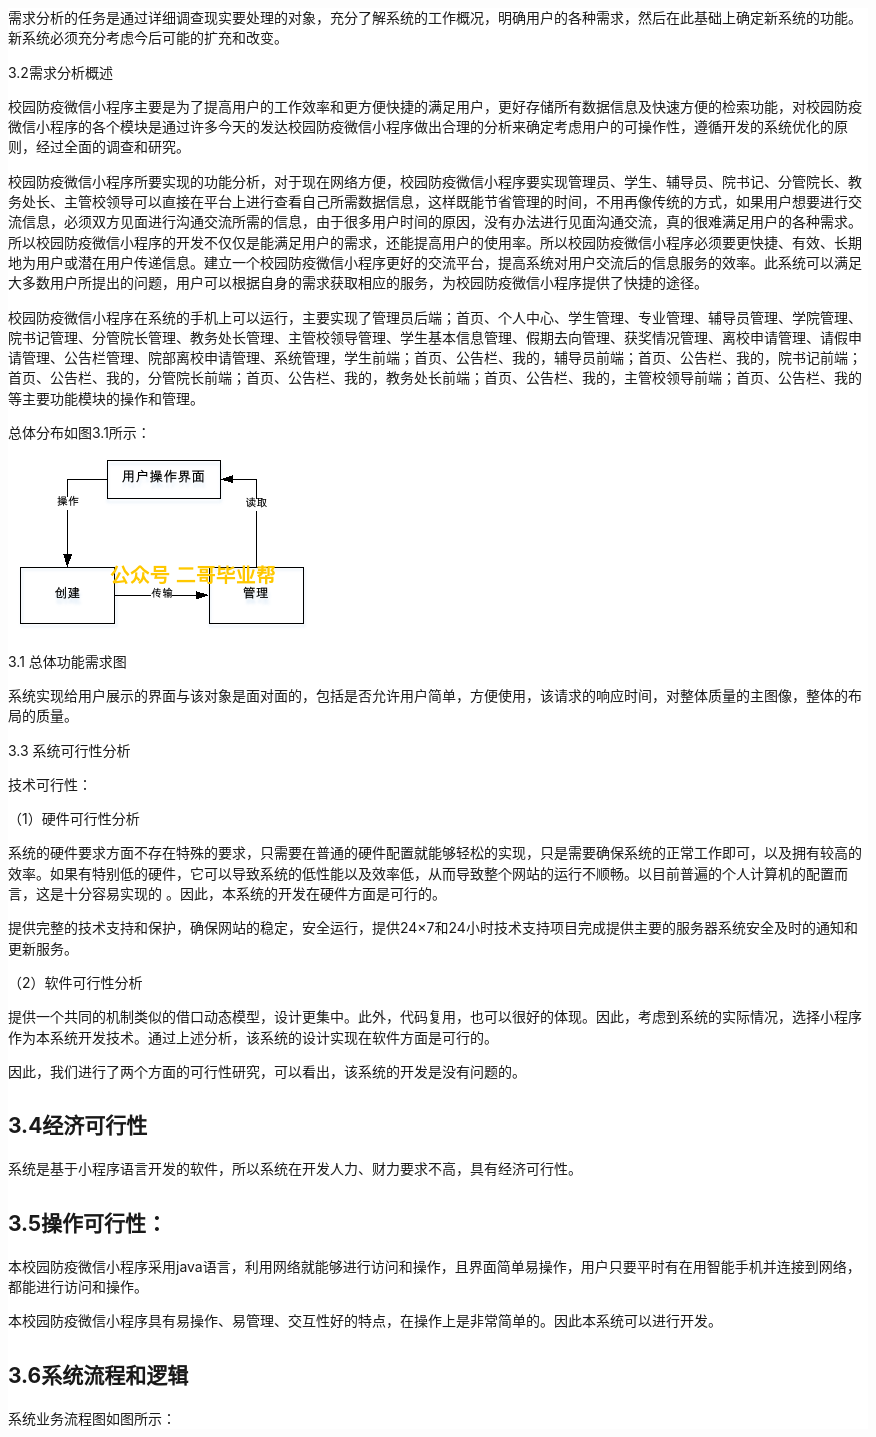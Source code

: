 需求分析的任务是通过详细调查现实要处理的对象，充分了解系统的工作概况，明确用户的各种需求，然后在此基础上确定新系统的功能。新系统必须充分考虑今后可能的扩充和改变。

3.2需求分析概述

校园防疫微信小程序主要是为了提高用户的工作效率和更方便快捷的满足用户，更好存储所有数据信息及快速方便的检索功能，对校园防疫微信小程序的各个模块是通过许多今天的发达校园防疫微信小程序做出合理的分析来确定考虑用户的可操作性，遵循开发的系统优化的原则，经过全面的调查和研究。

校园防疫微信小程序所要实现的功能分析，对于现在网络方便，校园防疫微信小程序要实现管理员、学生、辅导员、院书记、分管院长、教务处长、主管校领导可以直接在平台上进行查看自己所需数据信息，这样既能节省管理的时间，不用再像传统的方式，如果用户想要进行交流信息，必须双方见面进行沟通交流所需的信息，由于很多用户时间的原因，没有办法进行见面沟通交流，真的很难满足用户的各种需求。所以校园防疫微信小程序的开发不仅仅是能满足用户的需求，还能提高用户的使用率。所以校园防疫微信小程序必须要更快捷、有效、长期地为用户或潜在用户传递信息。建立一个校园防疫微信小程序更好的交流平台，提高系统对用户交流后的信息服务的效率。此系统可以满足大多数用户所提出的问题，用户可以根据自身的需求获取相应的服务，为校园防疫微信小程序提供了快捷的途径。

校园防疫微信小程序在系统的手机上可以运行，主要实现了管理员后端；首页、个人中心、学生管理、专业管理、辅导员管理、学院管理、院书记管理、分管院长管理、教务处长管理、主管校领导管理、学生基本信息管理、假期去向管理、获奖情况管理、离校申请管理、请假申请管理、公告栏管理、院部离校申请管理、系统管理，学生前端；首页、公告栏、我的，辅导员前端；首页、公告栏、我的，院书记前端；首页、公告栏、我的，分管院长前端；首页、公告栏、我的，教务处长前端；首页、公告栏、我的，主管校领导前端；首页、公告栏、我的等主要功能模块的操作和管理。

总体分布如图3.1所示：

` `![](/md/blog.003.png)

3.1  总体功能需求图

系统实现给用户展示的界面与该对象是面对面的，包括是否允许用户简单，方便使用，该请求的响应时间，对整体质量的主图像，整体的布局的质量。

3.3 系统可行性分析 

技术可行性：

（1）硬件可行性分析

系统的硬件要求方面不存在特殊的要求，只需要在普通的硬件配置就能够轻松的实现，只是需要确保系统的正常工作即可，以及拥有较高的效率。如果有特别低的硬件，它可以导致系统的低性能以及效率低，从而导致整个网站的运行不顺畅。以目前普遍的个人计算机的配置而言，这是十分容易实现的 。因此，本系统的开发在硬件方面是可行的。

提供完整的技术支持和保护，确保网站的稳定，安全运行，提供24×7和24小时技术支持项目完成提供主要的服务器系统安全及时的通知和更新服务。

（2）软件可行性分析

提供一个共同的机制类似的借口动态模型，设计更集中。此外，代码复用，也可以很好的体现。因此，考虑到系统的实际情况，选择小程序作为本系统开发技术。通过上述分析，该系统的设计实现在软件方面是可行的。

因此，我们进行了两个方面的可行性研究，可以看出，该系统的开发是没有问题的。
## 3.4经济可行性
系统是基于小程序语言开发的软件，所以系统在开发人力、财力要求不高，具有经济可行性。
## 3.5操作可行性： 
本校园防疫微信小程序采用java语言，利用网络就能够进行访问和操作，且界面简单易操作，用户只要平时有在用智能手机并连接到网络，都能进行访问和操作。

本校园防疫微信小程序具有易操作、易管理、交互性好的特点，在操作上是非常简单的。因此本系统可以进行开发。
## 3.6系统流程和逻辑
系统业务流程图如图所示：
